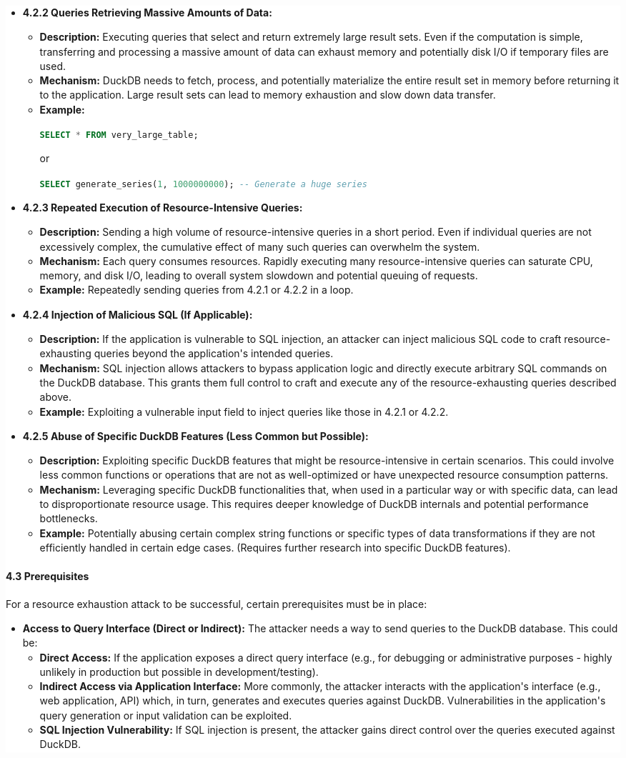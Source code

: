* **4.2.2 Queries Retrieving Massive Amounts of Data:**
    * **Description:**  Executing queries that select and return extremely large result sets. Even if the computation is simple, transferring and processing a massive amount of data can exhaust memory and potentially disk I/O if temporary files are used.
    * **Mechanism:** DuckDB needs to fetch, process, and potentially materialize the entire result set in memory before returning it to the application.  Large result sets can lead to memory exhaustion and slow down data transfer.
    * **Example:**
        ```sql
        SELECT * FROM very_large_table;
        ```
        or
        ```sql
        SELECT generate_series(1, 1000000000); -- Generate a huge series
        ```

* **4.2.3 Repeated Execution of Resource-Intensive Queries:**
    * **Description:**  Sending a high volume of resource-intensive queries in a short period. Even if individual queries are not excessively complex, the cumulative effect of many such queries can overwhelm the system.
    * **Mechanism:**  Each query consumes resources.  Rapidly executing many resource-intensive queries can saturate CPU, memory, and disk I/O, leading to overall system slowdown and potential queuing of requests.
    * **Example:**  Repeatedly sending queries from 4.2.1 or 4.2.2 in a loop.

* **4.2.4 Injection of Malicious SQL (If Applicable):**
    * **Description:** If the application is vulnerable to SQL injection, an attacker can inject malicious SQL code to craft resource-exhausting queries beyond the application's intended queries.
    * **Mechanism:** SQL injection allows attackers to bypass application logic and directly execute arbitrary SQL commands on the DuckDB database. This grants them full control to craft and execute any of the resource-exhausting queries described above.
    * **Example:**  Exploiting a vulnerable input field to inject queries like those in 4.2.1 or 4.2.2.

* **4.2.5  Abuse of Specific DuckDB Features (Less Common but Possible):**
    * **Description:**  Exploiting specific DuckDB features that might be resource-intensive in certain scenarios. This could involve less common functions or operations that are not as well-optimized or have unexpected resource consumption patterns.
    * **Mechanism:**  Leveraging specific DuckDB functionalities that, when used in a particular way or with specific data, can lead to disproportionate resource usage. This requires deeper knowledge of DuckDB internals and potential performance bottlenecks.
    * **Example:**  Potentially abusing certain complex string functions or specific types of data transformations if they are not efficiently handled in certain edge cases. (Requires further research into specific DuckDB features).

#### 4.3 Prerequisites

For a resource exhaustion attack to be successful, certain prerequisites must be in place:

* **Access to Query Interface (Direct or Indirect):** The attacker needs a way to send queries to the DuckDB database. This could be:
    * **Direct Access:** If the application exposes a direct query interface (e.g., for debugging or administrative purposes - highly unlikely in production but possible in development/testing).
    * **Indirect Access via Application Interface:** More commonly, the attacker interacts with the application's interface (e.g., web application, API) which, in turn, generates and executes queries against DuckDB. Vulnerabilities in the application's query generation or input validation can be exploited.
    * **SQL Injection Vulnerability:** If SQL injection is present, the attacker gains direct control over the queries executed against DuckDB.
